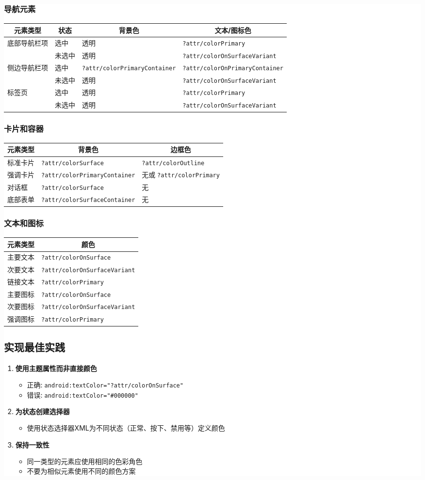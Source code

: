 ### 导航元素

| 元素类型 | 状态 | 背景色 | 文本/图标色 |
|---------|------|--------|------------|
| 底部导航栏项 | 选中 | 透明 | `?attr/colorPrimary` |
| | 未选中 | 透明 | `?attr/colorOnSurfaceVariant` |
| 侧边导航栏项 | 选中 | `?attr/colorPrimaryContainer` | `?attr/colorOnPrimaryContainer` |
| | 未选中 | 透明 | `?attr/colorOnSurfaceVariant` |
| 标签页 | 选中 | 透明 | `?attr/colorPrimary` |
| | 未选中 | 透明 | `?attr/colorOnSurfaceVariant` |

### 卡片和容器

| 元素类型 | 背景色 | 边框色 |
|---------|--------|--------|
| 标准卡片 | `?attr/colorSurface` | `?attr/colorOutline` |
| 强调卡片 | `?attr/colorPrimaryContainer` | 无或 `?attr/colorPrimary` |
| 对话框 | `?attr/colorSurface` | 无 |
| 底部表单 | `?attr/colorSurfaceContainer` | 无 |

### 文本和图标

| 元素类型 | 颜色 |
|---------|------|
| 主要文本 | `?attr/colorOnSurface` |
| 次要文本 | `?attr/colorOnSurfaceVariant` |
| 链接文本 | `?attr/colorPrimary` |
| 主要图标 | `?attr/colorOnSurface` |
| 次要图标 | `?attr/colorOnSurfaceVariant` |
| 强调图标 | `?attr/colorPrimary` |

## 实现最佳实践

1. **使用主题属性而非直接颜色**
   - 正确: `android:textColor="?attr/colorOnSurface"`
   - 错误: `android:textColor="#000000"`

2. **为状态创建选择器**
   - 使用状态选择器XML为不同状态（正常、按下、禁用等）定义颜色

3. **保持一致性**
   - 同一类型的元素应使用相同的色彩角色
   - 不要为相似元素使用不同的颜色方案
